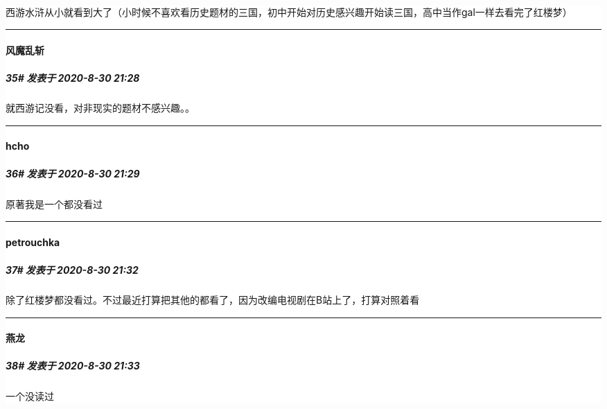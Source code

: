 


西游水浒从小就看到大了（小时候不喜欢看历史题材的三国，初中开始对历史感兴趣开始读三国，高中当作gal一样去看完了红楼梦）







*****

####  风魔乱斩  
##### 35#       发表于 2020-8-30 21:28




就西游记没看，对非现实的题材不感兴趣。。







*****

####  hcho  
##### 36#       发表于 2020-8-30 21:29




原著我是一个都没看过







*****

####  petrouchka  
##### 37#       发表于 2020-8-30 21:32




除了红楼梦都没看过。不过最近打算把其他的都看了，因为改编电视剧在B站上了，打算对照着看







*****

####  燕龙  
##### 38#       发表于 2020-8-30 21:33




一个没读过



